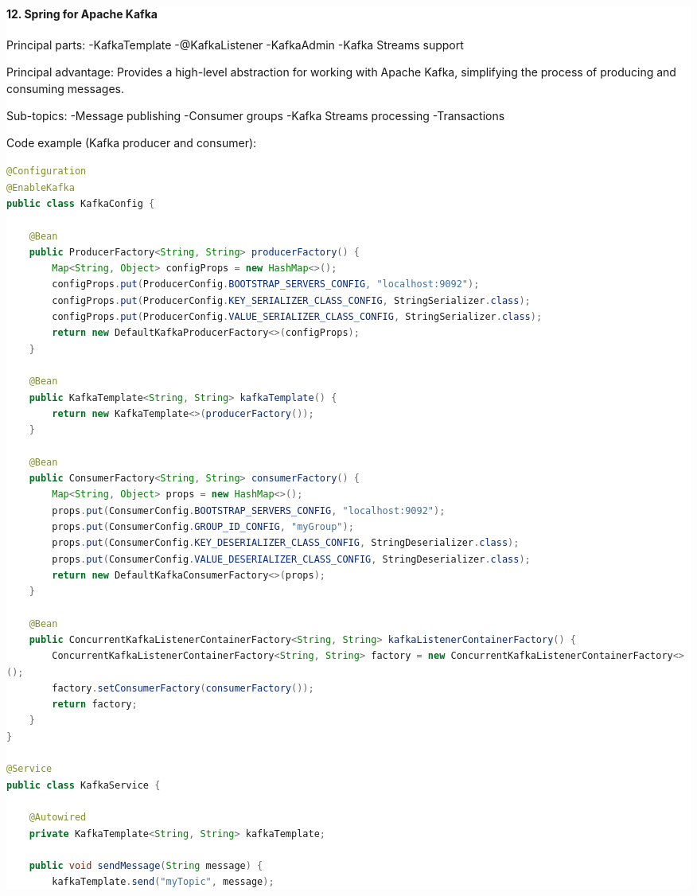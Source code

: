 #### 12. Spring for Apache Kafka

Principal parts:
-KafkaTemplate
-@KafkaListener
-KafkaAdmin
-Kafka Streams support

Principal advantage: Provides a high-level abstraction for working with Apache Kafka, simplifying the process of producing and consuming messages.

Sub-topics:
-Message publishing
-Consumer groups
-Kafka Streams processing
-Transactions

Code example (Kafka producer and consumer):

```java
@Configuration
@EnableKafka
public class KafkaConfig {

    @Bean
    public ProducerFactory<String, String> producerFactory() {
        Map<String, Object> configProps = new HashMap<>();
        configProps.put(ProducerConfig.BOOTSTRAP_SERVERS_CONFIG, "localhost:9092");
        configProps.put(ProducerConfig.KEY_SERIALIZER_CLASS_CONFIG, StringSerializer.class);
        configProps.put(ProducerConfig.VALUE_SERIALIZER_CLASS_CONFIG, StringSerializer.class);
        return new DefaultKafkaProducerFactory<>(configProps);
    }

    @Bean
    public KafkaTemplate<String, String> kafkaTemplate() {
        return new KafkaTemplate<>(producerFactory());
    }

    @Bean
    public ConsumerFactory<String, String> consumerFactory() {
        Map<String, Object> props = new HashMap<>();
        props.put(ConsumerConfig.BOOTSTRAP_SERVERS_CONFIG, "localhost:9092");
        props.put(ConsumerConfig.GROUP_ID_CONFIG, "myGroup");
        props.put(ConsumerConfig.KEY_DESERIALIZER_CLASS_CONFIG, StringDeserializer.class);
        props.put(ConsumerConfig.VALUE_DESERIALIZER_CLASS_CONFIG, StringDeserializer.class);
        return new DefaultKafkaConsumerFactory<>(props);
    }

    @Bean
    public ConcurrentKafkaListenerContainerFactory<String, String> kafkaListenerContainerFactory() {
        ConcurrentKafkaListenerContainerFactory<String, String> factory = new ConcurrentKafkaListenerContainerFactory<>();
        factory.setConsumerFactory(consumerFactory());
        return factory;
    }
}

@Service
public class KafkaService {

    @Autowired
    private KafkaTemplate<String, String> kafkaTemplate;

    public void sendMessage(String message) {
        kafkaTemplate.send("myTopic", message);
```